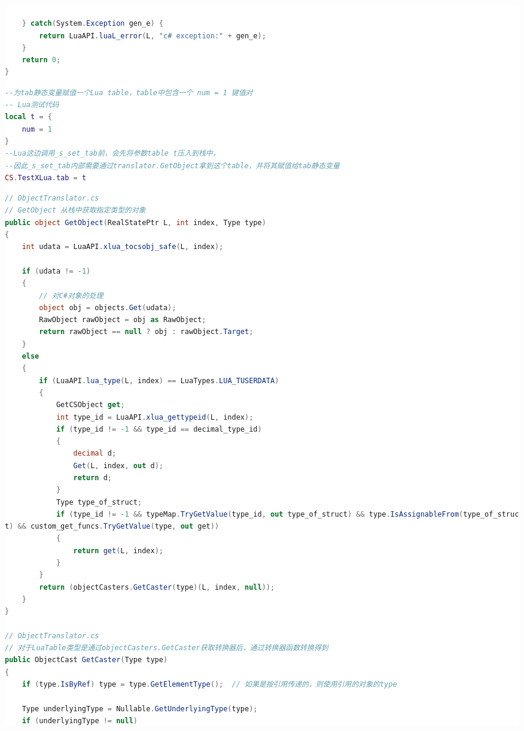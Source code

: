 ```c#
    
    } catch(System.Exception gen_e) {
        return LuaAPI.luaL_error(L, "c# exception:" + gen_e);
    }
    return 0;
}
```

```lua
--为tab静态变量赋值一个Lua table，table中包含一个 num = 1 键值对
-- Lua测试代码
local t = {
    num = 1
}
--Lua这边调用_s_set_tab前，会先将参数table t压入到栈中，
--因此_s_set_tab内部需要通过translator.GetObject拿到这个table，并将其赋值给tab静态变量
CS.TestXLua.tab = t
```

```c#
// ObjectTranslator.cs
// GetObject 从栈中获取指定类型的对象
public object GetObject(RealStatePtr L, int index, Type type)
{
    int udata = LuaAPI.xlua_tocsobj_safe(L, index);

    if (udata != -1)
    {
        // 对C#对象的处理
        object obj = objects.Get(udata);
        RawObject rawObject = obj as RawObject;
        return rawObject == null ? obj : rawObject.Target;
    }
    else
    {
        if (LuaAPI.lua_type(L, index) == LuaTypes.LUA_TUSERDATA)
        {
            GetCSObject get;
            int type_id = LuaAPI.xlua_gettypeid(L, index);
            if (type_id != -1 && type_id == decimal_type_id)
            {
                decimal d;
                Get(L, index, out d);
                return d;
            }
            Type type_of_struct;
            if (type_id != -1 && typeMap.TryGetValue(type_id, out type_of_struct) && type.IsAssignableFrom(type_of_struct) && custom_get_funcs.TryGetValue(type, out get))
            {
                return get(L, index);
            }
        }
        return (objectCasters.GetCaster(type)(L, index, null));
    }
}

// ObjectTranslator.cs
// 对于LuaTable类型是通过objectCasters.GetCaster获取转换器后，通过转换器函数转换得到
public ObjectCast GetCaster(Type type)
{
    if (type.IsByRef) type = type.GetElementType();  // 如果是按引用传递的，则使用引用的对象的type

    Type underlyingType = Nullable.GetUnderlyingType(type);
    if (underlyingType != null)
```